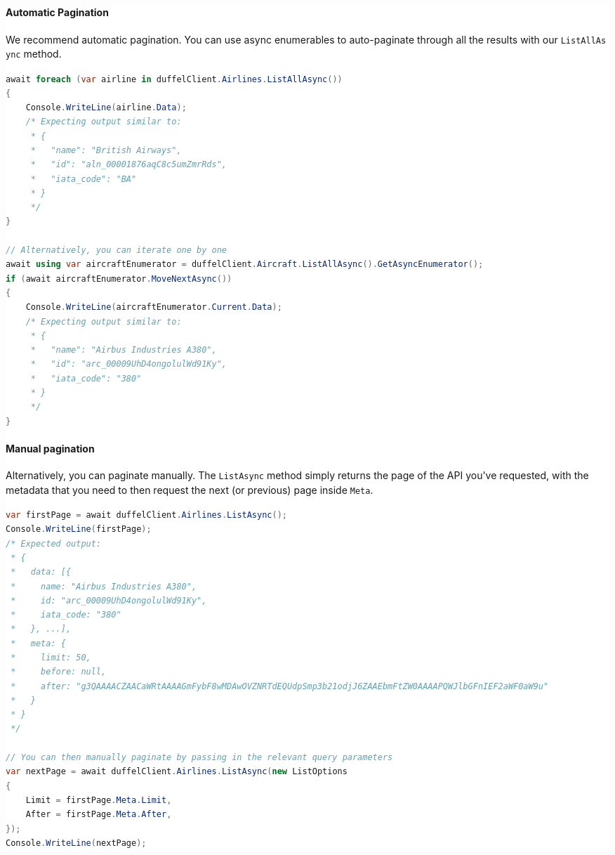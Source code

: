 #### Automatic Pagination

We recommend automatic pagination. You can use async enumerables to auto-paginate through all the results with our `ListAllAsync` method.

```csharp
await foreach (var airline in duffelClient.Airlines.ListAllAsync())
{
    Console.WriteLine(airline.Data);
    /* Expecting output similar to:
     * {
     *   "name": "British Airways",
     *   "id": "aln_00001876aqC8c5umZmrRds",
     *   "iata_code": "BA"
     * }
     */
}

// Alternatively, you can iterate one by one
await using var aircraftEnumerator = duffelClient.Aircraft.ListAllAsync().GetAsyncEnumerator();
if (await aircraftEnumerator.MoveNextAsync())
{
    Console.WriteLine(aircraftEnumerator.Current.Data);
    /* Expecting output similar to:
     * {
     *   "name": "Airbus Industries A380",
     *   "id": "arc_00009UhD4ongolulWd91Ky",
     *   "iata_code": "380"
     * }
     */
}
```

#### Manual pagination

Alternatively, you can paginate manually. The `ListAsync` method simply returns the page of the API you've requested, with the metadata that you need to then request the next (or previous) page inside `Meta`.

```csharp
var firstPage = await duffelClient.Airlines.ListAsync();
Console.WriteLine(firstPage);
/* Expected output:
 * {
 *   data: [{
 *     name: "Airbus Industries A380",
 *     id: "arc_00009UhD4ongolulWd91Ky",
 *     iata_code: "380"
 *   }, ...],
 *   meta: {
 *     limit: 50,
 *     before: null,
 *     after: "g3QAAAACZAACaWRtAAAAGmFybF8wMDAwOVZNRTdEQUdpSmp3b21odjJ6ZAAEbmFtZW0AAAAPQWJlbGFnIEF2aWF0aW9u"
 *   }
 * }
 */

// You can then manually paginate by passing in the relevant query parameters
var nextPage = await duffelClient.Airlines.ListAsync(new ListOptions
{
    Limit = firstPage.Meta.Limit,
    After = firstPage.Meta.After,
});
Console.WriteLine(nextPage);
```
